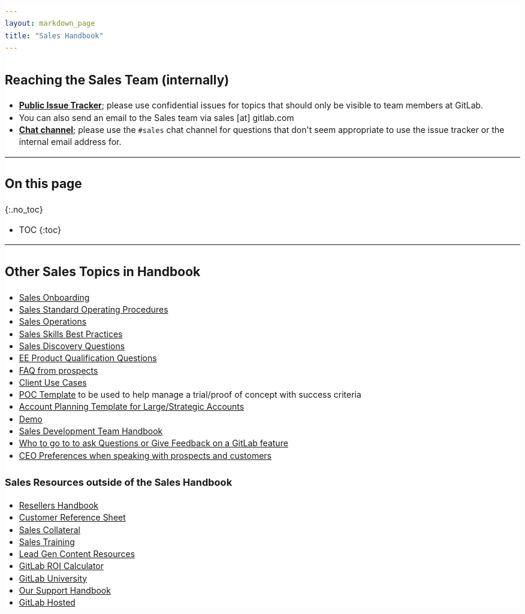 ```yaml
---
layout: markdown_page
title: "Sales Handbook"
---
```


## Reaching the Sales Team (internally)

- [**Public Issue Tracker**](https://gitlab.com/gitlab-com/sales/issues/); please use confidential issues for topics that should only be visible to team members at GitLab.
- You can also send an email to the Sales team via sales [at] gitlab.com
- [**Chat channel**](https://gitlab.slack.com/archives/sales); please use the `#sales` chat channel for questions that don't seem appropriate to use the issue tracker or the internal email address for.

---
## On this page
{:.no_toc}

- TOC
{:toc}

---

## Other Sales Topics in Handbook

* [Sales Onboarding](https://about.gitlab.com/handbook/sales-onboarding/)
* [Sales Standard Operating Procedures](https://about.gitlab.com/handbook/sales/sop)
* [Sales Operations](https://about.gitlab.com/handbook/sales/sales_ops)
* [Sales Skills Best Practices](https://about.gitlab.com/handbook/sales-training/)
* [Sales Discovery Questions](https://about.gitlab.com/handbook/sales-qualification-questions/)
* [EE Product Qualification Questions](https://about.gitlab.com/handbook/EE-Product-Qualification-Questions/)
* [FAQ from prospects](https://about.gitlab.com/handbook/sales-faq-from-prospects/)
* [Client Use Cases](https://about.gitlab.com/handbook/use-cases/)
* [POC Template](/handbook/sales/POC/) to be used to help manage a trial/proof of concept with success criteria
* [Account Planning Template for Large/Strategic Accounts](https://docs.google.com/presentation/d/1yQ6W7I30I4gW5Vi-TURIz8ZxnmL88uksCl0u9oyRrew/edit?ts=58b89146#slide=id.g1c9fcf1d5b_0_24)
* [Demo](/handbook/sales/demo/)
* [Sales Development Team Handbook](/handbook/sales/sdr)
* [Who to go to to ask Questions or Give Feedback on a GitLab feature](https://about.gitlab.com/handbook/product/#who-to-talk-to-for-what)
* [CEO Preferences when speaking with prospects and customers](https://about.gitlab.com/handbook/people-operations/ceo-preferences/#sales-meetings)


### Sales Resources outside of the Sales Handbook

* [Resellers Handbook](/handbook/resellers/)
* [Customer Reference Sheet](https://docs.google.com/a/gitlab.com/spreadsheets/d/1Off9pVkc2krT90TyOEevmr4ZtTEmutMj8dLgCnIbhRs/edit?usp=sharing)
* [Sales Collateral](https://drive.google.com/open?id=0B-ytP5bMib9TaUZQeDRzcE9idVk)
* [Sales Training](https://drive.google.com/open?id=0B41DBToSSIG_WU9LZ0o0ektEd0E)
* [Lead Gen Content Resources](https://about.gitlab.com/resources/)
* [GitLab ROI Calculator](https://about.gitlab.com/roi/?team_size=100&developer_cost=75)
* [GitLab University](https://docs.gitlab.com/ce/university/)
* [Our Support Handbook](https://about.gitlab.com/handbook/support/)
* [GitLab Hosted](https://about.gitlab.com/gitlab-hosted/)
